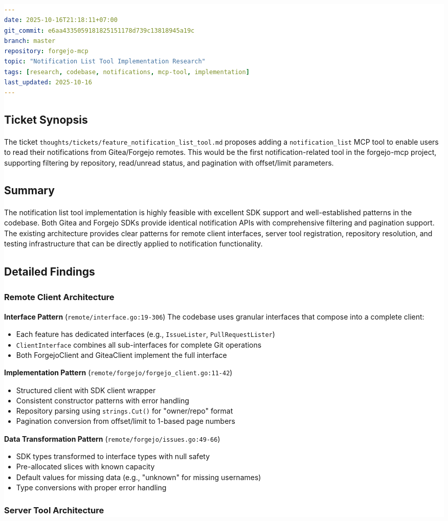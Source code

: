 ```yaml
---
date: 2025-10-16T21:18:11+07:00
git_commit: e6aa4335059181825151178d739c13818945a19c
branch: master
repository: forgejo-mcp
topic: "Notification List Tool Implementation Research"
tags: [research, codebase, notifications, mcp-tool, implementation]
last_updated: 2025-10-16
---
```


## Ticket Synopsis

The ticket `thoughts/tickets/feature_notification_list_tool.md` proposes adding a `notification_list` MCP tool to enable users to read their notifications from Gitea/Forgejo remotes. This would be the first notification-related tool in the forgejo-mcp project, supporting filtering by repository, read/unread status, and pagination with offset/limit parameters.

## Summary

The notification list tool implementation is highly feasible with excellent SDK support and well-established patterns in the codebase. Both Gitea and Forgejo SDKs provide identical notification APIs with comprehensive filtering and pagination support. The existing architecture provides clear patterns for remote client interfaces, server tool registration, repository resolution, and testing infrastructure that can be directly applied to notification functionality.

## Detailed Findings

### Remote Client Architecture

**Interface Pattern** (`remote/interface.go:19-306`)
The codebase uses granular interfaces that compose into a complete client:
- Each feature has dedicated interfaces (e.g., `IssueLister`, `PullRequestLister`)
- `ClientInterface` combines all sub-interfaces for complete Git operations
- Both ForgejoClient and GiteaClient implement the full interface

**Implementation Pattern** (`remote/forgejo/forgejo_client.go:11-42`)
- Structured client with SDK client wrapper
- Consistent constructor patterns with error handling
- Repository parsing using `strings.Cut()` for "owner/repo" format
- Pagination conversion from offset/limit to 1-based page numbers

**Data Transformation Pattern** (`remote/forgejo/issues.go:49-66`)
- SDK types transformed to interface types with null safety
- Pre-allocated slices with known capacity
- Default values for missing data (e.g., "unknown" for missing usernames)
- Type conversions with proper error handling

### Server Tool Architecture
